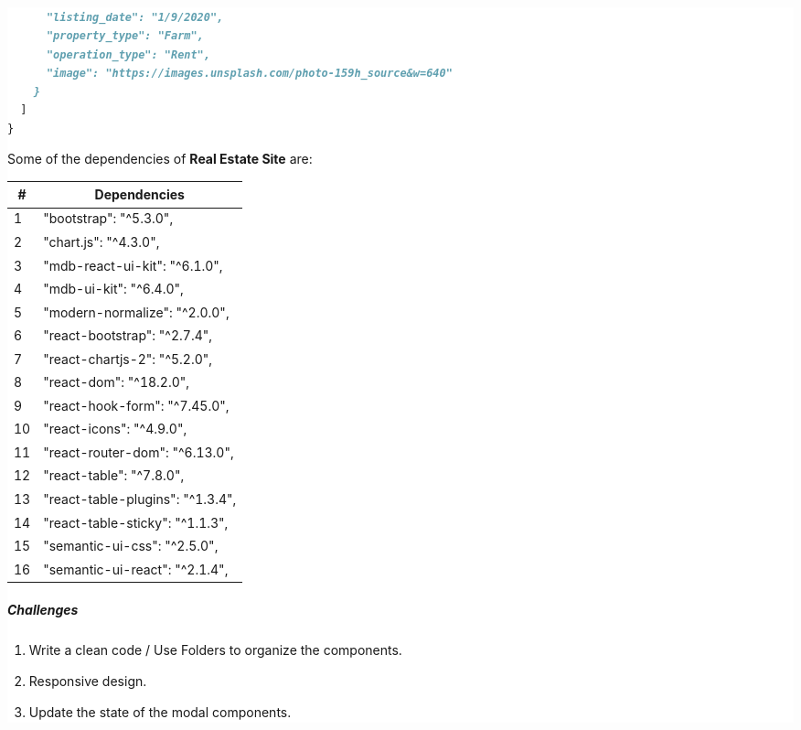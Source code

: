 ```markdown
      "listing_date": "1/9/2020",
      "property_type": "Farm",
      "operation_type": "Rent",
      "image": "https://images.unsplash.com/photo-159h_source&w=640"
    }
  ]
}
```




 Some of the dependencies of **Real Estate Site** are:

| #  	| Dependencies                               	|
|----	|--------------------------------------------	|
| 1  	|           "bootstrap": "^5.3.0",           	|
| 2  	|           "chart.js": "^4.3.0",            	|
| 3  	|           "mdb-react-ui-kit": "^6.1.0",    	|
| 4  	|           "mdb-ui-kit": "^6.4.0",          	|
| 5  	|           "modern-normalize": "^2.0.0",    	|
| 6  	|           "react-bootstrap": "^2.7.4",     	|
| 7  	|           "react-chartjs-2": "^5.2.0",     	|
| 8  	|           "react-dom": "^18.2.0",          	|
| 9  	|           "react-hook-form": "^7.45.0",    	|
| 10 	|           "react-icons": "^4.9.0",         	|
| 11 	|           "react-router-dom": "^6.13.0",   	|
| 12 	|           "react-table": "^7.8.0",         	|
| 13 	|           "react-table-plugins": "^1.3.4", 	|
| 14 	|           "react-table-sticky": "^1.1.3",  	|
| 15 	|           "semantic-ui-css": "^2.5.0",     	|
| 16 	|           "semantic-ui-react": "^2.1.4",   	|


##### **Challenges**

 1. Write a clean code / Use Folders to organize the components. 

 2. Responsive design.

 3. Update the state of the modal components.